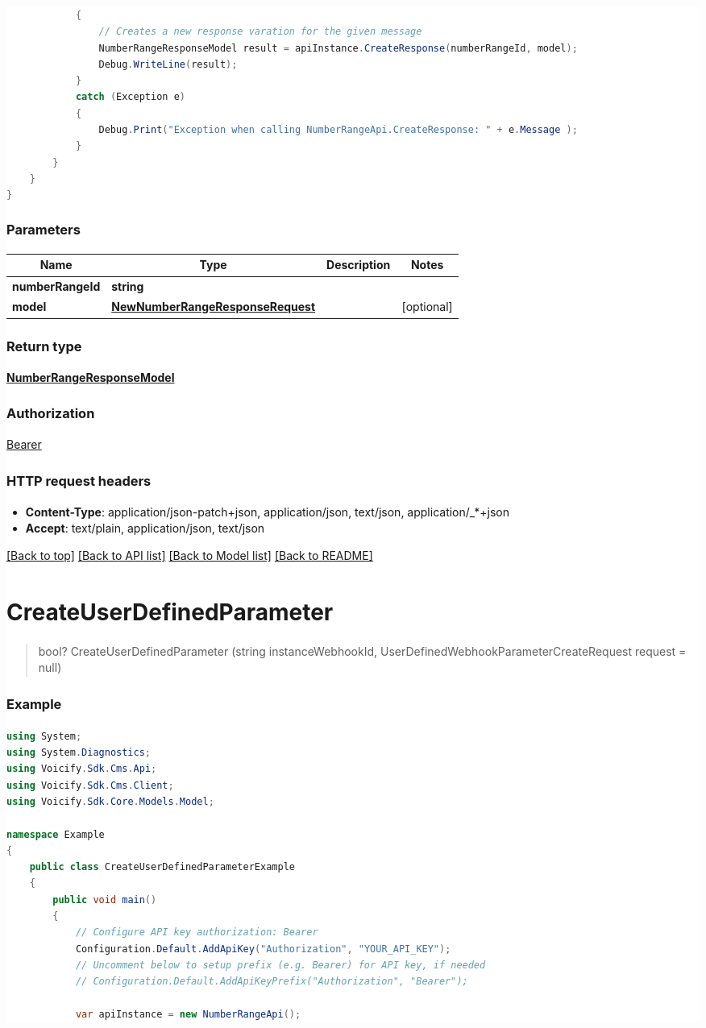 ```csharp
            {
                // Creates a new response varation for the given message
                NumberRangeResponseModel result = apiInstance.CreateResponse(numberRangeId, model);
                Debug.WriteLine(result);
            }
            catch (Exception e)
            {
                Debug.Print("Exception when calling NumberRangeApi.CreateResponse: " + e.Message );
            }
        }
    }
}
```

### Parameters

Name | Type | Description  | Notes
------------- | ------------- | ------------- | -------------
 **numberRangeId** | **string**|  | 
 **model** | [**NewNumberRangeResponseRequest**](NewNumberRangeResponseRequest.md)|  | [optional] 

### Return type

[**NumberRangeResponseModel**](NumberRangeResponseModel.md)

### Authorization

[Bearer](../README.md#Bearer)

### HTTP request headers

 - **Content-Type**: application/json-patch+json, application/json, text/json, application/_*+json
 - **Accept**: text/plain, application/json, text/json

[[Back to top]](#) [[Back to API list]](../README.md#documentation-for-api-endpoints) [[Back to Model list]](../README.md#documentation-for-models) [[Back to README]](../README.md)

<a name="createuserdefinedparameter"></a>
# **CreateUserDefinedParameter**
> bool? CreateUserDefinedParameter (string instanceWebhookId, UserDefinedWebhookParameterCreateRequest request = null)



### Example
```csharp
using System;
using System.Diagnostics;
using Voicify.Sdk.Cms.Api;
using Voicify.Sdk.Cms.Client;
using Voicify.Sdk.Core.Models.Model;

namespace Example
{
    public class CreateUserDefinedParameterExample
    {
        public void main()
        {
            // Configure API key authorization: Bearer
            Configuration.Default.AddApiKey("Authorization", "YOUR_API_KEY");
            // Uncomment below to setup prefix (e.g. Bearer) for API key, if needed
            // Configuration.Default.AddApiKeyPrefix("Authorization", "Bearer");

            var apiInstance = new NumberRangeApi();
```
